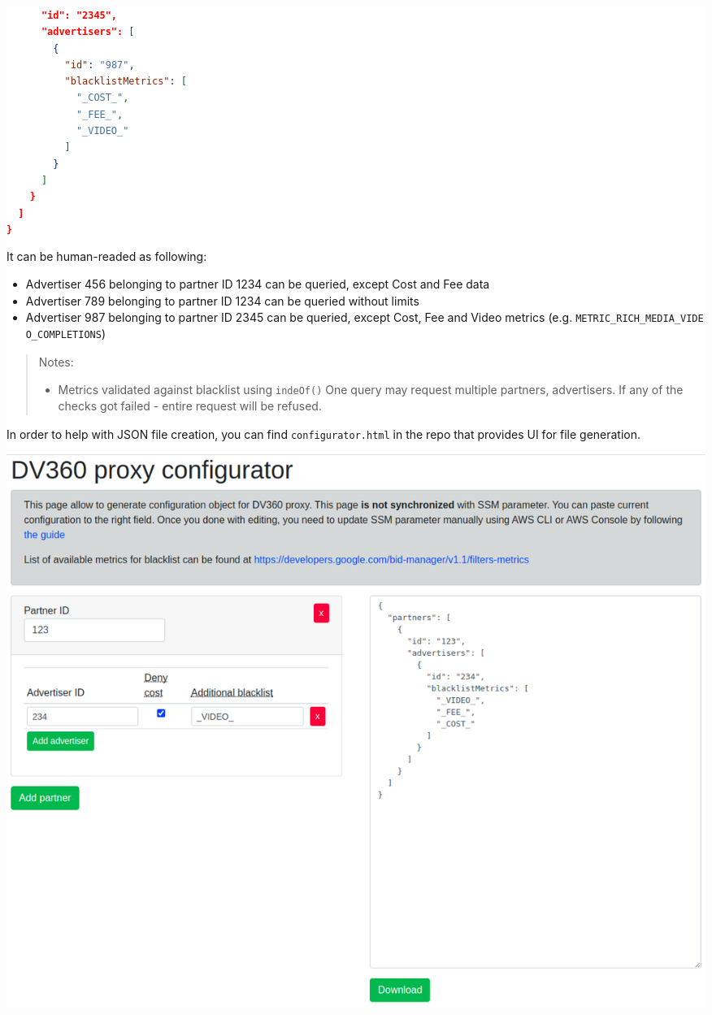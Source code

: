 ```json
      "id": "2345",
      "advertisers": [
        {
          "id": "987",
          "blacklistMetrics": [
            "_COST_",
            "_FEE_",
            "_VIDEO_"
          ]
        }
      ]
    }
  ]
}
```

It can be human-readed as following:
* Advertiser 456 belonging to partner ID 1234 can be queried, except Cost and Fee data
* Advertiser 789 belonging to partner ID 1234 can be queried without limits
* Advertiser 987 belonging to partner ID 2345 can be queried, except Cost, Fee and Video metrics (e.g. `METRIC_RICH_MEDIA_VIDEO_COMPLETIONS`)

> Notes:
> * Metrics validated against blacklist using `indeOf()`
> One query may request multiple partners, advertisers. If any of the checks got failed - entire request will be refused.

In order to help with JSON file creation, you can find `configurator.html` in the repo that provides UI for file generation.

![](docs/configure_step1.png)